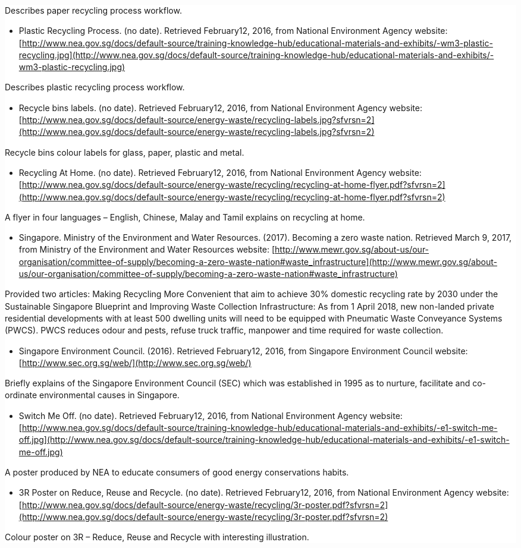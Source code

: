 Describes paper recycling process workflow.


* Plastic Recycling Process. (no date). Retrieved February12, 2016, from National Environment Agency website: [http://www.nea.gov.sg/docs/default-source/training-knowledge-hub/educational-materials-and-exhibits/-wm3-plastic-recycling.jpg](http://www.nea.gov.sg/docs/default-source/training-knowledge-hub/educational-materials-and-exhibits/-wm3-plastic-recycling.jpg)

Describes plastic recycling process workflow.


* Recycle bins labels. (no date). Retrieved February12, 2016, from National Environment Agency website: [http://www.nea.gov.sg/docs/default-source/energy-waste/recycling-labels.jpg?sfvrsn=2](http://www.nea.gov.sg/docs/default-source/energy-waste/recycling-labels.jpg?sfvrsn=2)

Recycle bins colour labels for glass, paper, plastic and metal.


* Recycling At Home. (no date). Retrieved February12, 2016, from National Environment Agency website: [http://www.nea.gov.sg/docs/default-source/energy-waste/recycling/recycling-at-home-flyer.pdf?sfvrsn=2](http://www.nea.gov.sg/docs/default-source/energy-waste/recycling/recycling-at-home-flyer.pdf?sfvrsn=2)

A flyer in four languages – English, Chinese, Malay and Tamil explains on recycling at home.


* Singapore. Ministry of the Environment and Water Resources. (2017). Becoming a zero waste nation. Retrieved March 9, 2017, from Ministry of the Environment and Water Resources website: [http://www.mewr.gov.sg/about-us/our-organisation/committee-of-supply/becoming-a-zero-waste-nation#waste_infrastructure](http://www.mewr.gov.sg/about-us/our-organisation/committee-of-supply/becoming-a-zero-waste-nation#waste_infrastructure)

Provided two articles: Making Recycling More Convenient that aim to achieve 30% domestic recycling rate by 2030 under the Sustainable Singapore Blueprint and Improving Waste Collection Infrastructure: As from 1 April 2018, new non-landed private residential developments with at least 500 dwelling units will need to be equipped with Pneumatic Waste Conveyance Systems (PWCS). PWCS reduces odour and pests, refuse truck traffic, manpower and time required for waste collection.


* Singapore Environment Council. (2016). Retrieved February12, 2016, from Singapore Environment Council website: [http://www.sec.org.sg/web/](http://www.sec.org.sg/web/)

Briefly explains of the Singapore Environment Council (SEC) which was established in 1995 as to nurture, facilitate and co-ordinate environmental causes in Singapore.


* Switch Me Off. (no date). Retrieved February12, 2016, from National Environment Agency website: [http://www.nea.gov.sg/docs/default-source/training-knowledge-hub/educational-materials-and-exhibits/-e1-switch-me-off.jpg](http://www.nea.gov.sg/docs/default-source/training-knowledge-hub/educational-materials-and-exhibits/-e1-switch-me-off.jpg)

A poster produced by NEA to educate consumers of good energy conservations habits.


* 3R Poster on Reduce, Reuse and Recycle. (no date). Retrieved February12, 2016, from National Environment Agency website: [http://www.nea.gov.sg/docs/default-source/energy-waste/recycling/3r-poster.pdf?sfvrsn=2](http://www.nea.gov.sg/docs/default-source/energy-waste/recycling/3r-poster.pdf?sfvrsn=2)

Colour poster on 3R – Reduce, Reuse and Recycle with interesting illustration.
